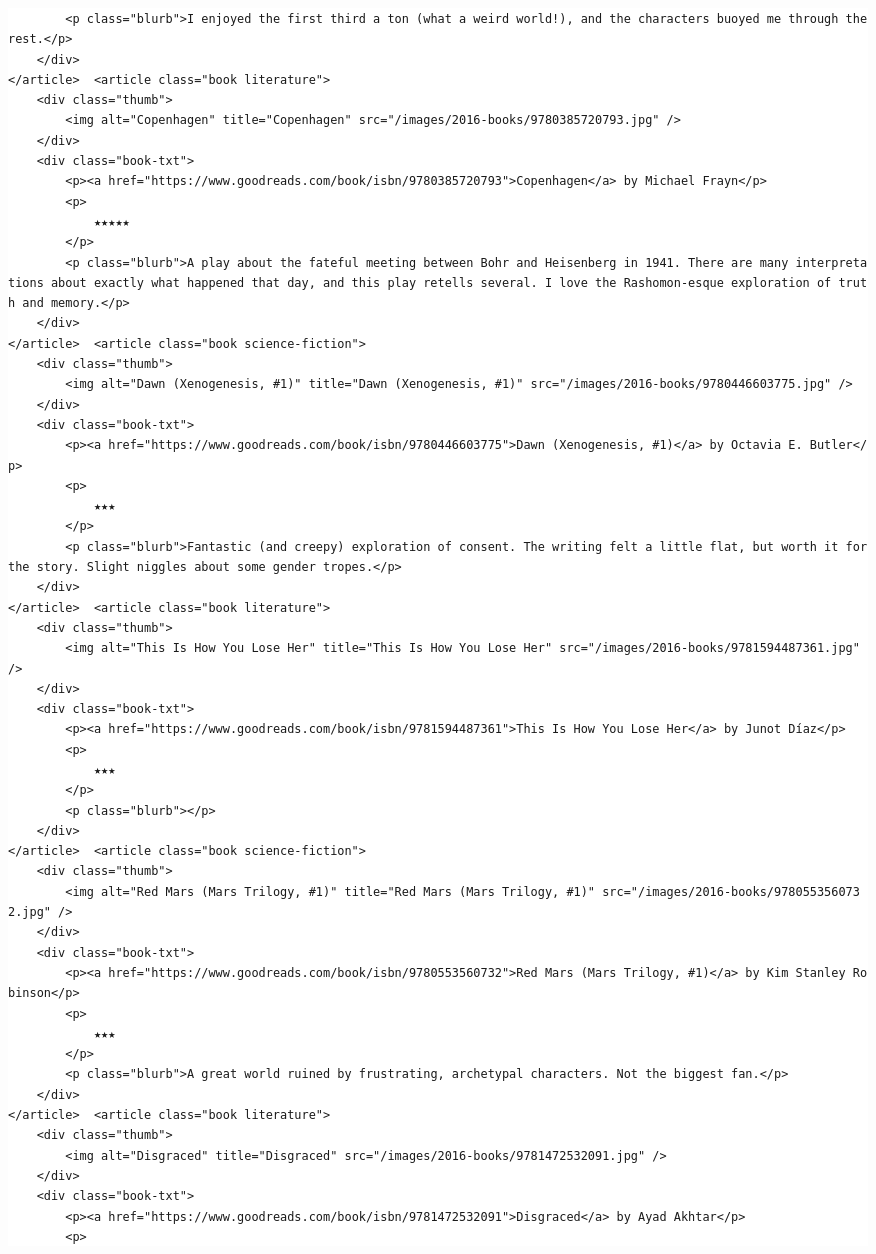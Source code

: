 			<p class="blurb">I enjoyed the first third a ton (what a weird world!), and the characters buoyed me through the rest.</p>
		</div>
	</article>	<article class="book literature">
		<div class="thumb">
			<img alt="Copenhagen" title="Copenhagen" src="/images/2016-books/9780385720793.jpg" />
		</div>
		<div class="book-txt">
			<p><a href="https://www.goodreads.com/book/isbn/9780385720793">Copenhagen</a> by Michael Frayn</p>
			<p>
				★★★★★
			</p>
			<p class="blurb">A play about the fateful meeting between Bohr and Heisenberg in 1941. There are many interpretations about exactly what happened that day, and this play retells several. I love the Rashomon-esque exploration of truth and memory.</p>
		</div>
	</article>	<article class="book science-fiction">
		<div class="thumb">
			<img alt="Dawn (Xenogenesis, #1)" title="Dawn (Xenogenesis, #1)" src="/images/2016-books/9780446603775.jpg" />
		</div>
		<div class="book-txt">
			<p><a href="https://www.goodreads.com/book/isbn/9780446603775">Dawn (Xenogenesis, #1)</a> by Octavia E. Butler</p>
			<p>
				★★★
			</p>
			<p class="blurb">Fantastic (and creepy) exploration of consent. The writing felt a little flat, but worth it for the story. Slight niggles about some gender tropes.</p>
		</div>
	</article>	<article class="book literature">
		<div class="thumb">
			<img alt="This Is How You Lose Her" title="This Is How You Lose Her" src="/images/2016-books/9781594487361.jpg" />
		</div>
		<div class="book-txt">
			<p><a href="https://www.goodreads.com/book/isbn/9781594487361">This Is How You Lose Her</a> by Junot Díaz</p>
			<p>
				★★★
			</p>
			<p class="blurb"></p>
		</div>
	</article>	<article class="book science-fiction">
		<div class="thumb">
			<img alt="Red Mars (Mars Trilogy, #1)" title="Red Mars (Mars Trilogy, #1)" src="/images/2016-books/9780553560732.jpg" />
		</div>
		<div class="book-txt">
			<p><a href="https://www.goodreads.com/book/isbn/9780553560732">Red Mars (Mars Trilogy, #1)</a> by Kim Stanley Robinson</p>
			<p>
				★★★
			</p>
			<p class="blurb">A great world ruined by frustrating, archetypal characters. Not the biggest fan.</p>
		</div>
	</article>	<article class="book literature">
		<div class="thumb">
			<img alt="Disgraced" title="Disgraced" src="/images/2016-books/9781472532091.jpg" />
		</div>
		<div class="book-txt">
			<p><a href="https://www.goodreads.com/book/isbn/9781472532091">Disgraced</a> by Ayad Akhtar</p>
			<p>